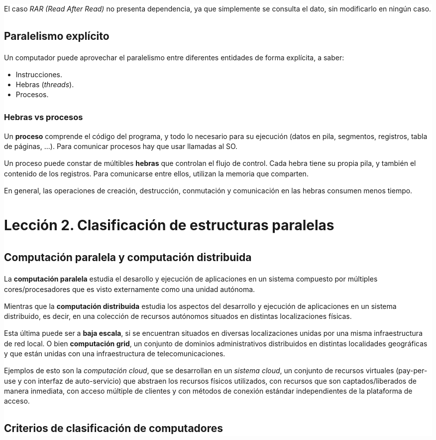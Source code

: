 El caso *RAR (Read After Read)* no presenta dependencia, ya que simplemente se consulta el dato, sin modificarlo en ningún caso.

## Paralelismo explícito
Un computador puede aprovechar el paralelismo entre diferentes entidades de forma explícita, a saber:

- Instrucciones.
- Hebras (*threads*).
- Procesos.

### Hebras vs procesos

Un **proceso** comprende el código del programa, y todo lo necesario para su ejecución (datos en pila, segmentos, registros, tabla de páginas, ...). Para comunicar procesos hay que usar llamadas al SO.

Un proceso puede constar de múltibles **hebras** que controlan el flujo de control. Cada hebra tiene su propia pila, y también el contenido de los registros. Para comunicarse entre ellos, utilizan la memoria que comparten.

En general, las operaciones de creación, destrucción, conmutación y comunicación en las hebras consumen menos tiempo.




# Lección 2. Clasificación de estructuras paralelas

## Computación paralela y computación distribuida

La **computación paralela** estudia el desarollo y ejecución de
aplicaciones en un sistema compuesto por múltiples cores/procesadores
que es visto externamente como una unidad autónoma.

Mientras que la **computación distribuida** estudia los aspectos del
desarrollo y ejecución de aplicaciones en un sistema distribuido, es
decir, en una colección de recursos autónomos situados en distintas
localizaciones físicas.

Esta última puede ser a **baja escala**, si se encuentran situados en
diversas localizaciones unidas por una misma infraestructura de red
local. O bien **computación grid**, un conjunto de dominios
administrativos distribuidos en distintas localidades geográficas y
que están unidas con una infraestructura de telecomunicaciones.

Ejemplos de esto son la *computación cloud*, que se desarrollan en un
*sistema cloud*, un conjunto de recursos virtuales (pay-per-use y con
interfaz de auto-servicio) que abstraen los recursos físicos
utilizados, con recursos que son captados/liberados de manera
inmediata, con acceso múltiple de clientes y con métodos de conexión
estándar independientes de la plataforma de acceso.

## Criterios de clasificación de computadores
